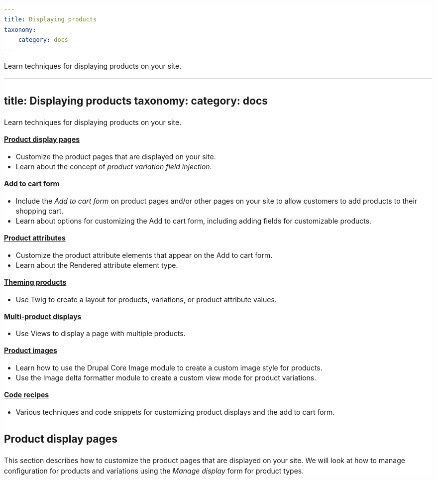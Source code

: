 ```yaml
---
title: Displaying products
taxonomy:
    category: docs
---
```


Learn techniques for displaying products on your site.

---
title: Displaying products
taxonomy:
    category: docs
---

Learn techniques for displaying products on your site.

**[Product display pages](#product-display-pages)**

- Customize the product pages that are displayed on your site.
- Learn about the concept of *product variation field injection*.

**[Add to cart form](#add-to-cart-form)**

- Include the *Add to cart form* on product pages and/or other pages on your site to allow customers to add products to their shopping cart.
- Learn about options for customizing the Add to cart form, including adding fields for customizable products.

**[Product attributes](#product-attributes)**

- Customize the product attribute elements that appear on the Add to cart form.
- Learn about the Rendered attribute element type.

**[Theming products](#theming-product)**

- Use Twig to create a layout for products, variations, or product attribute values.

**[Multi-product displays](#multiple-products)**

- Use Views to display a page with multiple products.

**[Product images](#product-images)**

- Learn how to use the Drupal Core Image module to create a custom image style for products.
- Use the Image delta formatter module to create a custom view mode for product variations.

**[Code recipes](#code-recipes)**

- Various techniques and code snippets for customizing product displays and the add to cart form.


## Product display pages

This section describes how to customize the product pages that are displayed on your site. We will look at how to manage configuration for products and variations using the *Manage display* form for product types.
